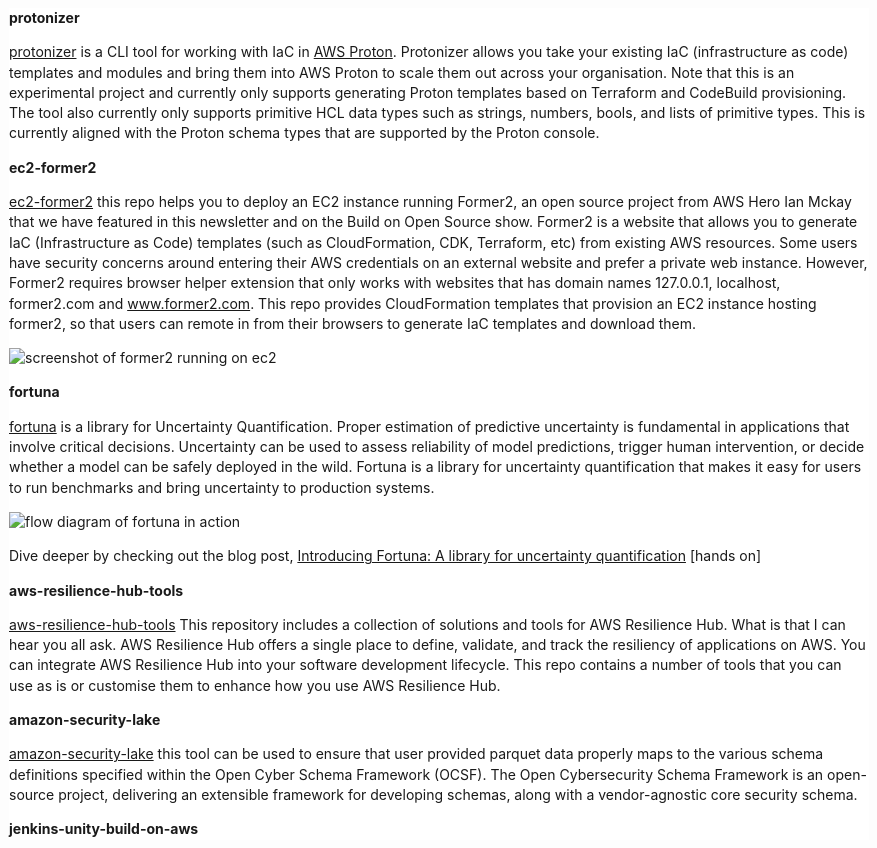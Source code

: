 **protonizer**

[protonizer](https://aws-oss.beachgeek.co.uk/2ns) is a CLI tool for working with IaC in [AWS Proton](https://aws-oss.beachgeek.co.uk/2nt). Protonizer allows you take your existing IaC (infrastructure as code) templates and modules and bring them into AWS Proton to scale them out across your organisation. Note that this is an experimental project and currently only supports generating Proton templates based on Terraform and CodeBuild provisioning. The tool also currently only supports primitive HCL data types such as strings, numbers, bools, and lists of primitive types. This is currently aligned with the Proton schema types that are supported by the Proton console.

**ec2-former2**

[ec2-former2](https://aws-oss.beachgeek.co.uk/2nu) this repo helps you to deploy an EC2 instance running Former2, an open source project from AWS Hero Ian Mckay that we have featured in this newsletter and on the Build on Open Source show. Former2 is a website that allows you to generate IaC (Infrastructure as Code) templates (such as CloudFormation, CDK, Terraform, etc) from existing AWS resources. Some users have security concerns around entering their AWS credentials on an external website and prefer a private web instance. However, Former2 requires browser helper extension that only works with websites that has domain names 127.0.0.1, localhost, former2.com and www.former2.com. This repo provides CloudFormation templates that provision an EC2 instance hosting former2, so that users can remote in from their browsers to generate IaC templates and download them.

![screenshot of former2 running on ec2](https://github.com/aws-samples/ec2-former2/blob/main/images/ec2.png?raw=true)

**fortuna**

[fortuna](https://aws-oss.beachgeek.co.uk/2nj)  is a library for Uncertainty Quantification. Proper estimation of predictive uncertainty is fundamental in applications that involve critical decisions. Uncertainty can be used to assess reliability of model predictions, trigger human intervention, or decide whether a model can be safely deployed in the wild. Fortuna is a library for uncertainty quantification that makes it easy for users to run benchmarks and bring uncertainty to production systems. 

![flow diagram of fortuna in action](https://d2908q01vomqb2.cloudfront.net/f1f836cb4ea6efb2a0b1b99f41ad8b103eff4b59/2022/12/14/ml-12418-image001.jpg)

Dive deeper by checking out the blog post, [Introducing Fortuna: A library for uncertainty quantification](https://aws-oss.beachgeek.co.uk/2nk) [hands on]

**aws-resilience-hub-tools**

[aws-resilience-hub-tools](https://aws-oss.beachgeek.co.uk/2nc) This repository includes a collection of solutions and tools for AWS Resilience Hub. What is that I can hear you all ask. AWS Resilience Hub offers a single place to define, validate, and track the resiliency of applications on AWS. You can integrate AWS Resilience Hub into your software development lifecycle. This repo contains a number of tools that you can use as is or customise them to enhance how you use AWS Resilience Hub.

**amazon-security-lake**

[amazon-security-lake](https://aws-oss.beachgeek.co.uk/2ne) this tool can be used to ensure that user provided parquet data properly maps to the various schema definitions specified within the Open Cyber Schema Framework (OCSF). The Open Cybersecurity Schema Framework is an open-source project, delivering an extensible framework for developing schemas, along with a vendor-agnostic core security schema. 

**jenkins-unity-build-on-aws**
